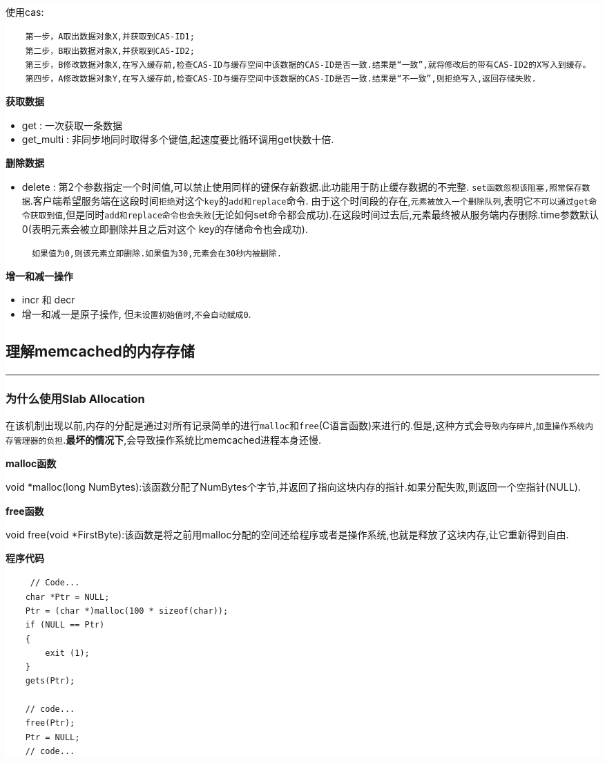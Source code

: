 使用cas:
		
		第一步，A取出数据对象X,并获取到CAS-ID1;
		第二步，B取出数据对象X,并获取到CAS-ID2;
		第三步，B修改数据对象X,在写入缓存前,检查CAS-ID与缓存空间中该数据的CAS-ID是否一致.结果是“一致”,就将修改后的带有CAS-ID2的X写入到缓存。
		第四步，A修改数据对象Y,在写入缓存前,检查CAS-ID与缓存空间中该数据的CAS-ID是否一致.结果是“不一致”,则拒绝写入,返回存储失败.
		
**获取数据**

* get : 一次获取一条数据
* get_multi : 非同步地同时取得多个键值,起速度要比循环调用get快数十倍.

**删除数据**

* delete : 第2个参数指定一个时间值,可以禁止使用同样的键保存新数据.此功能用于防止缓存数据的不完整. `set函数忽视该阻塞,照常保存数据`.客户端希望服务端在这段时间`拒绝`对这个`key`的`add和replace`命令. 由于这个时间段的存在,`元素被放入一个删除队列`,表明它`不可以通过get命令获取到值`,但是同时`add和replace命令也会失败`(无论如何set命令都会成功).在这段时间过去后,元素最终被从服务端内存删除.time参数默认0(表明元素会被立即删除并且之后对这个 key的存储命令也会成功). 

		如果值为0,则该元素立即删除.如果值为30,元素会在30秒内被删除.


**增一和减一操作**

* incr 和 decr
* 增一和减一是原子操作, 但`未设置初始值时`,`不会自动赋成0`.


## 理解memcached的内存存储

---

### 为什么使用Slab Allocation

在该机制出现以前,内存的分配是通过对所有记录简单的进行`malloc`和`free`(C语言函数)来进行的.但是,这种方式会`导致内存碎片`,`加重操作系统内存管理器的负担`.**最坏的情况下**,会导致操作系统比memcached进程本身还慢.

**malloc函数**

void *malloc(long NumBytes):该函数分配了NumBytes个字节,并返回了指向这块内存的指针.如果分配失败,则返回一个空指针(NULL).

**free函数**

void free(void *FirstByte):该函数是将之前用malloc分配的空间还给程序或者是操作系统,也就是释放了这块内存,让它重新得到自由.

**程序代码**

		 // Code...
        char *Ptr = NULL;
        Ptr = (char *)malloc(100 * sizeof(char));
        if (NULL == Ptr)
    	{
       		exit (1);
    	}
        gets(Ptr);

        // code...
        free(Ptr);
        Ptr = NULL;
        // code...
